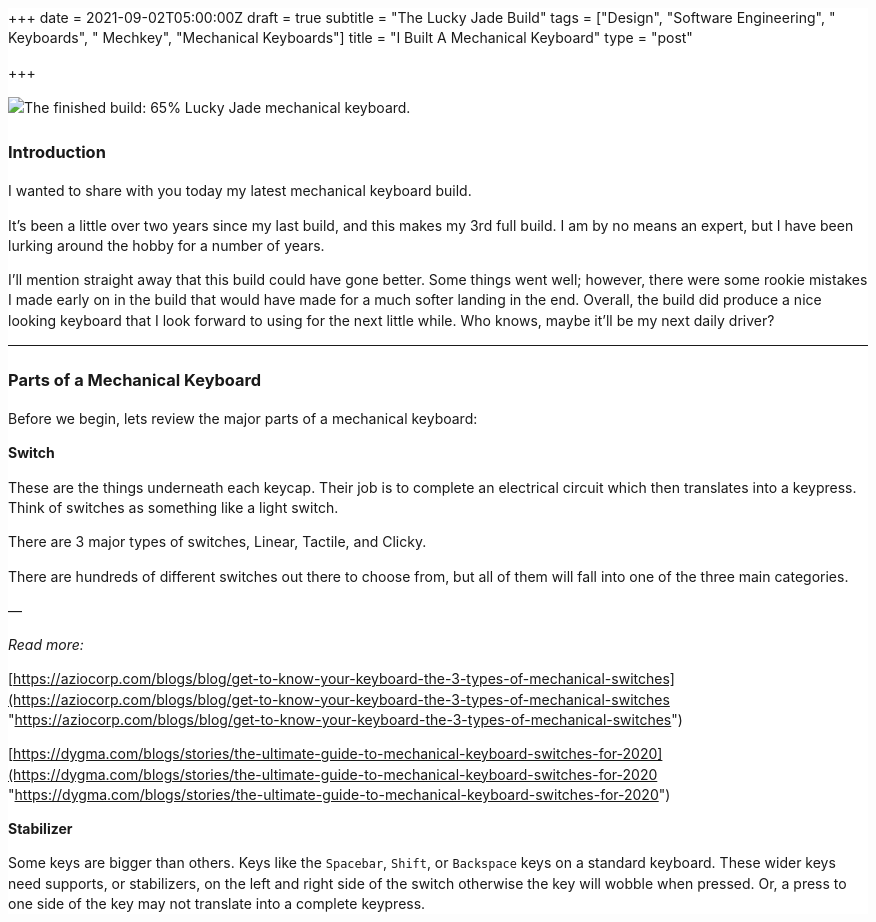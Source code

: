 +++
date = 2021-09-02T05:00:00Z
draft = true
subtitle = "The Lucky Jade Build"
tags = ["Design", "Software Engineering", " Keyboards", " Mechkey", "Mechanical Keyboards"]
title = "I Built A Mechanical Keyboard"
type = "post"

+++

![](https://cdn-images-1.medium.com/max/2600/1*s0hG30ysEgktt1A9uVtq9w.jpeg)The finished build: 65% Lucky Jade mechanical keyboard.

### Introduction

I wanted to share with you today my latest mechanical keyboard build.

It’s been a little over two years since my last build, and this makes my 3rd full build. I am by no means an expert, but I have been lurking around the hobby for a number of years.

I’ll mention straight away that this build could have gone better. Some things went well; however, there were some rookie mistakes I made early on in the build that would have made for a much softer landing in the end. Overall, the build did produce a nice looking keyboard that I look forward to using for the next little while. Who knows, maybe it’ll be my next daily driver?

***

### Parts of a Mechanical Keyboard

Before we begin, lets review the major parts of a mechanical keyboard:

**Switch**

These are the things underneath each keycap. Their job is to complete an electrical circuit which then translates into a keypress. Think of switches as something like a light switch.

There are 3 major types of switches, Linear, Tactile, and Clicky.

There are hundreds of different switches out there to choose from, but all of them will fall into one of the three main categories.

—

_Read more:_

[https://aziocorp.com/blogs/blog/get-to-know-your-keyboard-the-3-types-of-mechanical-switches](https://aziocorp.com/blogs/blog/get-to-know-your-keyboard-the-3-types-of-mechanical-switches "https://aziocorp.com/blogs/blog/get-to-know-your-keyboard-the-3-types-of-mechanical-switches")

[https://dygma.com/blogs/stories/the-ultimate-guide-to-mechanical-keyboard-switches-for-2020](https://dygma.com/blogs/stories/the-ultimate-guide-to-mechanical-keyboard-switches-for-2020 "https://dygma.com/blogs/stories/the-ultimate-guide-to-mechanical-keyboard-switches-for-2020")

**Stabilizer**

Some keys are bigger than others. Keys like the `Spacebar`, `Shift`, or `Backspace` keys on a standard keyboard. These wider keys need supports, or stabilizers, on the left and right side of the switch otherwise the key will wobble when pressed. Or, a press to one side of the key may not translate into a complete keypress.
